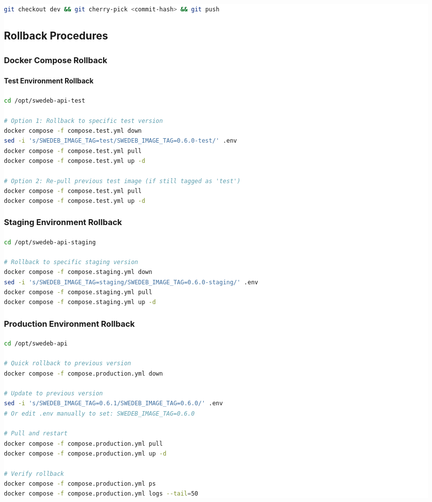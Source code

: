 ```bash
git checkout dev && git cherry-pick <commit-hash> && git push
```

## Rollback Procedures

### Docker Compose Rollback

#### Test Environment Rollback

```bash
cd /opt/swedeb-api-test

# Option 1: Rollback to specific test version
docker compose -f compose.test.yml down
sed -i 's/SWEDEB_IMAGE_TAG=test/SWEDEB_IMAGE_TAG=0.6.0-test/' .env
docker compose -f compose.test.yml pull
docker compose -f compose.test.yml up -d

# Option 2: Re-pull previous test image (if still tagged as 'test')
docker compose -f compose.test.yml pull
docker compose -f compose.test.yml up -d
```

### Staging Environment Rollback

```bash
cd /opt/swedeb-api-staging

# Rollback to specific staging version
docker compose -f compose.staging.yml down
sed -i 's/SWEDEB_IMAGE_TAG=staging/SWEDEB_IMAGE_TAG=0.6.0-staging/' .env
docker compose -f compose.staging.yml pull
docker compose -f compose.staging.yml up -d
```

### Production Environment Rollback

```bash
cd /opt/swedeb-api

# Quick rollback to previous version
docker compose -f compose.production.yml down

# Update to previous version
sed -i 's/SWEDEB_IMAGE_TAG=0.6.1/SWEDEB_IMAGE_TAG=0.6.0/' .env
# Or edit .env manually to set: SWEDEB_IMAGE_TAG=0.6.0

# Pull and restart
docker compose -f compose.production.yml pull
docker compose -f compose.production.yml up -d

# Verify rollback
docker compose -f compose.production.yml ps
docker compose -f compose.production.yml logs --tail=50
```
